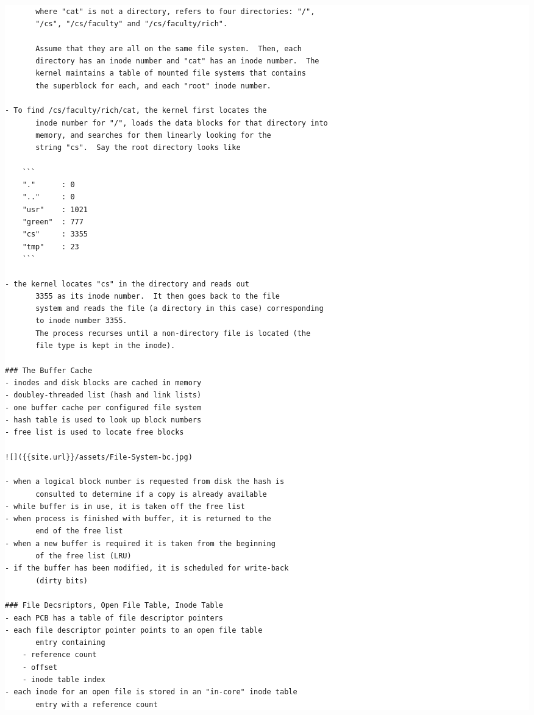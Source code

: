            where "cat" is not a directory, refers to four directories: "/", 
           "/cs", "/cs/faculty" and "/cs/faculty/rich".

           Assume that they are all on the same file system.  Then, each
           directory has an inode number and "cat" has an inode number.  The
           kernel maintains a table of mounted file systems that contains
           the superblock for each, and each "root" inode number.  

    - To find /cs/faculty/rich/cat, the kernel first locates the
           inode number for "/", loads the data blocks for that directory into
           memory, and searches for them linearly looking for the
           string "cs".  Say the root directory looks like

        ```
        "."      : 0
        ".."     : 0
        "usr"    : 1021
        "green"  : 777
        "cs"     : 3355
        "tmp"    : 23
        ```

    - the kernel locates "cs" in the directory and reads out
           3355 as its inode number.  It then goes back to the file
           system and reads the file (a directory in this case) corresponding
           to inode number 3355.
           The process recurses until a non-directory file is located (the
           file type is kept in the inode).  

    ### The Buffer Cache
    - inodes and disk blocks are cached in memory
    - doubley-threaded list (hash and link lists)
    - one buffer cache per configured file system
    - hash table is used to look up block numbers
    - free list is used to locate free blocks

    ![]({{site.url}}/assets/File-System-bc.jpg)

    - when a logical block number is requested from disk the hash is 
           consulted to determine if a copy is already available
    - while buffer is in use, it is taken off the free list
    - when process is finished with buffer, it is returned to the
           end of the free list
    - when a new buffer is required it is taken from the beginning
           of the free list (LRU)
    - if the buffer has been modified, it is scheduled for write-back
           (dirty bits) 

    ### File Decsriptors, Open File Table, Inode Table
    - each PCB has a table of file descriptor pointers
    - each file descriptor pointer points to an open file table
           entry containing 
        - reference count
        - offset
        - inode table index
    - each inode for an open file is stored in an "in-core" inode table
           entry with a reference count
